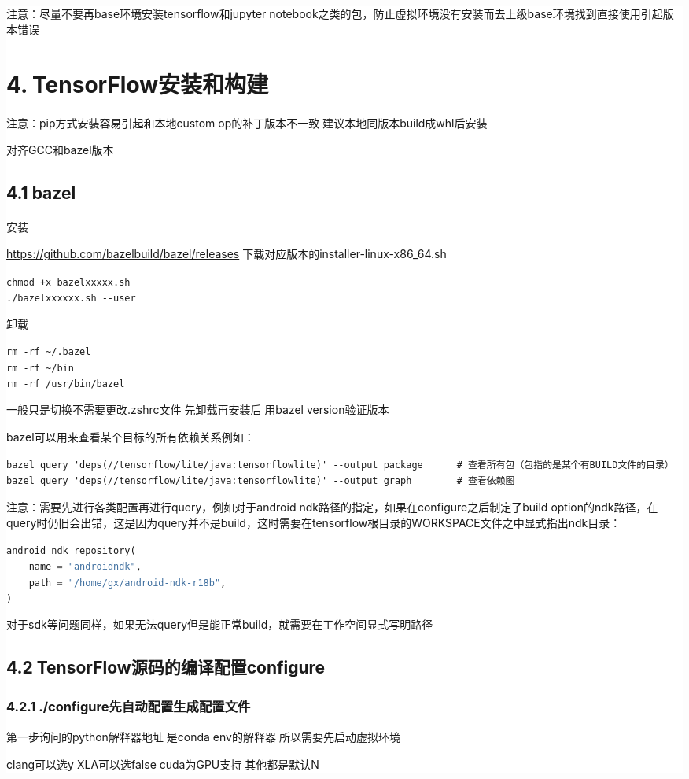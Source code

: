 注意：尽量不要再base环境安装tensorflow和jupyter notebook之类的包，防止虚拟环境没有安装而去上级base环境找到直接使用引起版本错误

# 4. TensorFlow安装和构建

注意：pip方式安装容易引起和本地custom op的补丁版本不一致 建议本地同版本build成whl后安装

对齐GCC和bazel版本

## 4.1 bazel

安装

https://github.com/bazelbuild/bazel/releases  下载对应版本的installer-linux-x86_64.sh

```shell
chmod +x bazelxxxxx.sh 
./bazelxxxxxx.sh --user
```

卸载

```shell
rm -rf ~/.bazel
rm -rf ~/bin
rm -rf /usr/bin/bazel    
```

一般只是切换不需要更改.zshrc文件 先卸载再安装后 用bazel version验证版本

bazel可以用来查看某个目标的所有依赖关系例如：

```shell
bazel query 'deps(//tensorflow/lite/java:tensorflowlite)' --output package      # 查看所有包（包指的是某个有BUILD文件的目录）
bazel query 'deps(//tensorflow/lite/java:tensorflowlite)' --output graph        # 查看依赖图
```

注意：需要先进行各类配置再进行query，例如对于android ndk路径的指定，如果在configure之后制定了build option的ndk路径，在query时仍旧会出错，这是因为query并不是build，这时需要在tensorflow根目录的WORKSPACE文件之中显式指出ndk目录：

```python
android_ndk_repository(
    name = "androidndk",
    path = "/home/gx/android-ndk-r18b",
)
```

对于sdk等问题同样，如果无法query但是能正常build，就需要在工作空间显式写明路径

## 4.2 TensorFlow源码的编译配置configure

### 4.2.1 ./configure先自动配置生成配置文件

第一步询问的python解释器地址 是conda env的解释器 所以需要先启动虚拟环境

clang可以选y    XLA可以选false  cuda为GPU支持  其他都是默认N

